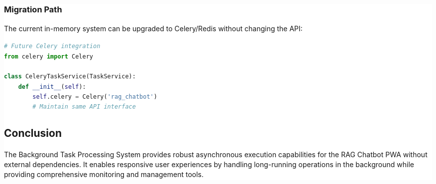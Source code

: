 ### Migration Path
The current in-memory system can be upgraded to Celery/Redis without changing the API:

```python
# Future Celery integration
from celery import Celery

class CeleryTaskService(TaskService):
    def __init__(self):
        self.celery = Celery('rag_chatbot')
        # Maintain same API interface
```

## Conclusion

The Background Task Processing System provides robust asynchronous execution capabilities for the RAG Chatbot PWA without external dependencies. It enables responsive user experiences by handling long-running operations in the background while providing comprehensive monitoring and management tools.